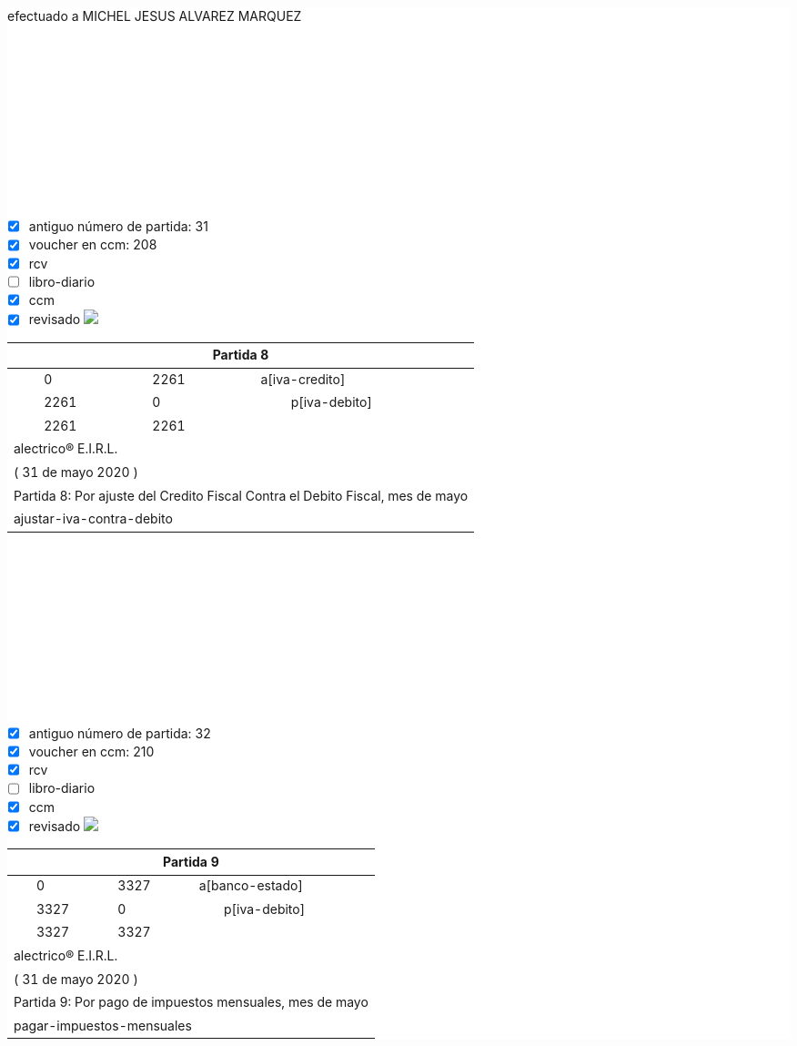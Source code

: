 </tbody>
</table>
<tr> <td colspan='7'>efectuado a MICHEL JESUS ALVAREZ MARQUEZ </td> </tr>


<br> <br> <br> <br> <br> <br> 
<br> 
<br> 
<br> 
- [x] antiguo número de partida: 31
- [x] voucher en ccm: 208
- [x] rcv
- [ ] libro-diario
- [x] ccm
- [x] revisado
![](../revisado.png)
<table>
<thead><th colspan='6'>Partida 8</th></thead>
<tbody>
<tr>  <td> </td> <td> 0</td> <td> 2261</td> <td colspan='2'> a[iva-credito] </td> </tr>
<tr>  <td> </td> <td> 2261 </td> <td> 0 </td> <td> </td><td> p[iva-debito] </td> </tr>
<tr> <td> </td> <td> 2261 </td> <td> 2261</td> </tr>
<tr><td colspan='4'> alectrico® E.I.R.L.</td> </tr> 
<tr><td colspan='4'> ( 31 de mayo	2020	 ) </td> </tr>
<tr><td colspan='8'> Partida 8: Por ajuste del Credito Fiscal Contra el Debito Fiscal, mes de mayo </td></tr>
<tr><td colspan = '8'> ajustar-iva-contra-debito</td> </tr>
</tbody>
</table>


<br> <br> <br> <br> <br> <br> 
<br> 
<br> 
<br> 
- [x] antiguo número de partida: 32
- [x] voucher en ccm: 210
- [x] rcv
- [ ] libro-diario
- [x] ccm
- [x] revisado
![](../revisado.png)
<table>
<thead><th colspan='6'>Partida 9</th></thead>
<tbody>
<tr>  <td> </td> <td> 0</td> <td> 3327</td> <td colspan='2'> a[banco-estado] </td> </tr>
<tr>  <td> </td> <td> 3327 </td> <td> 0 </td> <td> </td><td> p[iva-debito] </td> </tr>
<tr> <td> </td> <td> 3327 </td> <td> 3327</td> </tr>
<tr><td colspan='4'> alectrico® E.I.R.L.</td> </tr> 
<tr><td colspan='4'> ( 31 de mayo	2020	 ) </td> </tr>
<tr><td colspan='8'> Partida 9: Por pago de impuestos mensuales, mes de mayo </td></tr>
<tr><td colspan = '8'> pagar-impuestos-mensuales</td> </tr>
</tbody>
</table>
